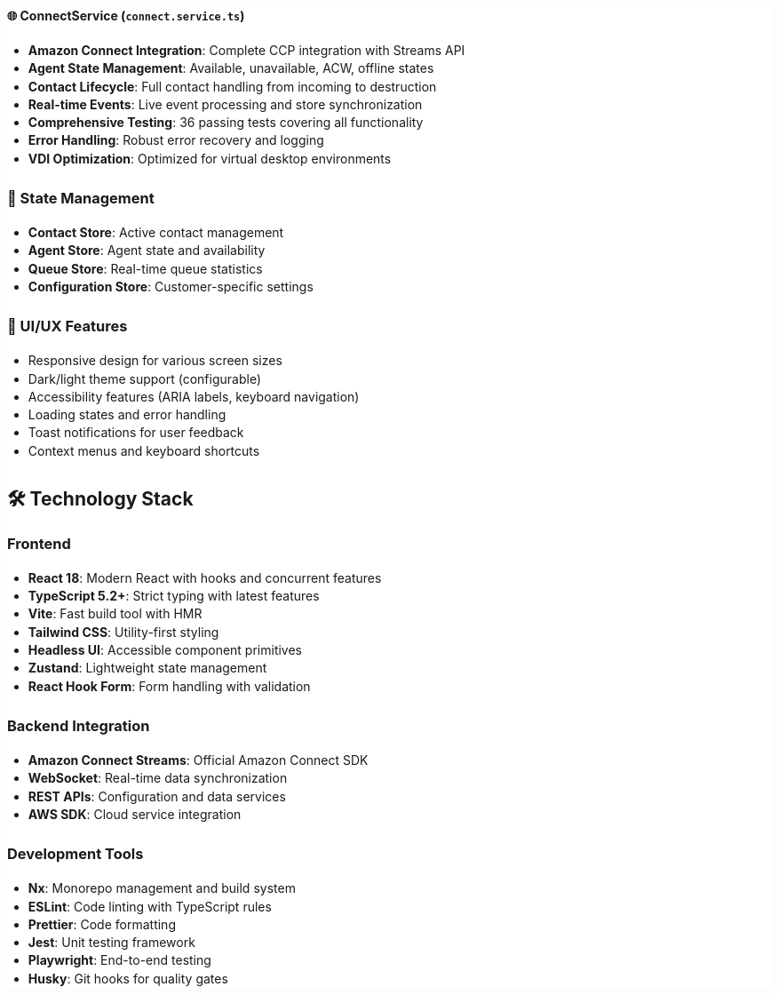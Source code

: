 #### 🌐 ConnectService (`connect.service.ts`)

- **Amazon Connect Integration**: Complete CCP integration with Streams API
- **Agent State Management**: Available, unavailable, ACW, offline states
- **Contact Lifecycle**: Full contact handling from incoming to destruction
- **Real-time Events**: Live event processing and store synchronization
- **Comprehensive Testing**: 36 passing tests covering all functionality
- **Error Handling**: Robust error recovery and logging
- **VDI Optimization**: Optimized for virtual desktop environments

### 🏪 State Management

- **Contact Store**: Active contact management
- **Agent Store**: Agent state and availability
- **Queue Store**: Real-time queue statistics
- **Configuration Store**: Customer-specific settings

### 🎨 UI/UX Features

- Responsive design for various screen sizes
- Dark/light theme support (configurable)
- Accessibility features (ARIA labels, keyboard navigation)
- Loading states and error handling
- Toast notifications for user feedback
- Context menus and keyboard shortcuts

## 🛠️ Technology Stack

### Frontend

- **React 18**: Modern React with hooks and concurrent features
- **TypeScript 5.2+**: Strict typing with latest features
- **Vite**: Fast build tool with HMR
- **Tailwind CSS**: Utility-first styling
- **Headless UI**: Accessible component primitives
- **Zustand**: Lightweight state management
- **React Hook Form**: Form handling with validation

### Backend Integration

- **Amazon Connect Streams**: Official Amazon Connect SDK
- **WebSocket**: Real-time data synchronization
- **REST APIs**: Configuration and data services
- **AWS SDK**: Cloud service integration

### Development Tools

- **Nx**: Monorepo management and build system
- **ESLint**: Code linting with TypeScript rules
- **Prettier**: Code formatting
- **Jest**: Unit testing framework
- **Playwright**: End-to-end testing
- **Husky**: Git hooks for quality gates
